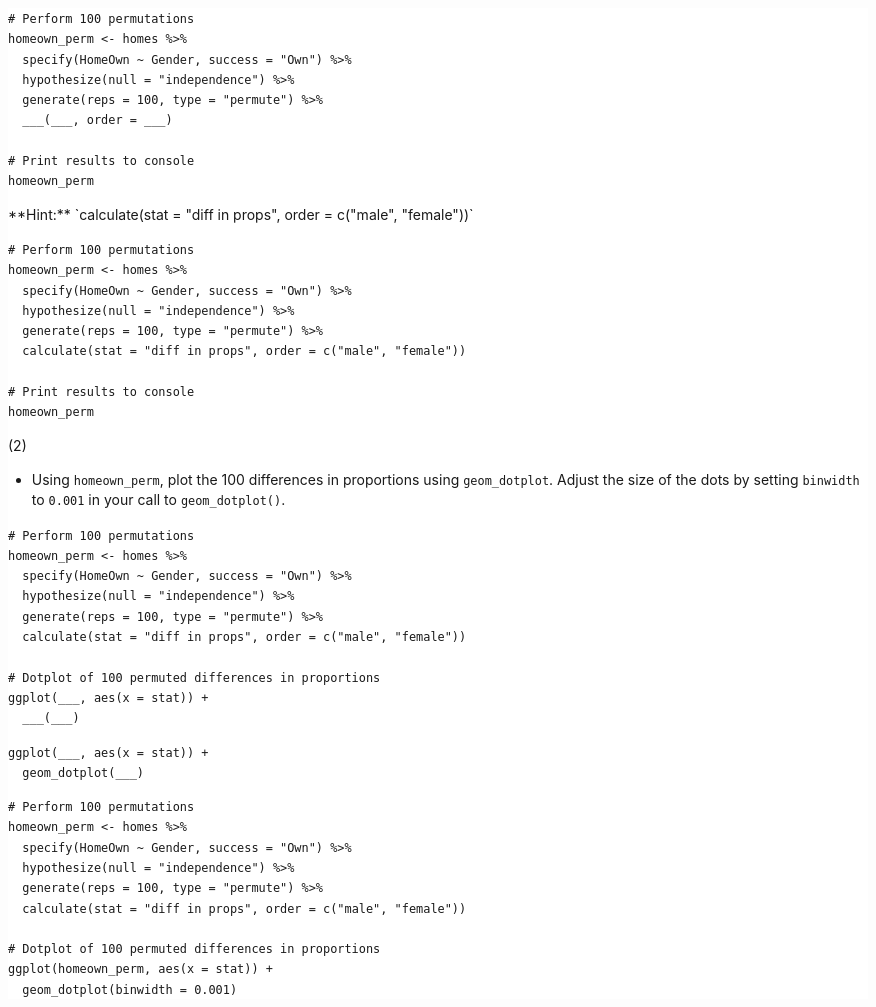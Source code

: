 ```
# Perform 100 permutations
homeown_perm <- homes %>%
  specify(HomeOwn ~ Gender, success = "Own") %>%
  hypothesize(null = "independence") %>% 
  generate(reps = 100, type = "permute") %>% 
  ___(___, order = ___)
  
# Print results to console
homeown_perm
```

<div id="randomized_statistics-hint">
**Hint:** `calculate(stat = "diff in props", order = c("male", "female"))`
</div>

```
# Perform 100 permutations
homeown_perm <- homes %>%
  specify(HomeOwn ~ Gender, success = "Own") %>%
  hypothesize(null = "independence") %>% 
  generate(reps = 100, type = "permute") %>% 
  calculate(stat = "diff in props", order = c("male", "female"))

# Print results to console
homeown_perm
```

 (2)

- Using `homeown_perm`, plot the 100 differences in proportions using `geom_dotplot`. Adjust the size of the dots by setting `binwidth` to `0.001` in your call to `geom_dotplot()`.


```
# Perform 100 permutations
homeown_perm <- homes %>%
  specify(HomeOwn ~ Gender, success = "Own") %>%
  hypothesize(null = "independence") %>% 
  generate(reps = 100, type = "permute") %>% 
  calculate(stat = "diff in props", order = c("male", "female"))
  
# Dotplot of 100 permuted differences in proportions
ggplot(___, aes(x = stat)) + 
  ___(___)
```

```
ggplot(___, aes(x = stat)) + 
  geom_dotplot(___)
```

```
# Perform 100 permutations
homeown_perm <- homes %>%
  specify(HomeOwn ~ Gender, success = "Own") %>%
  hypothesize(null = "independence") %>% 
  generate(reps = 100, type = "permute") %>% 
  calculate(stat = "diff in props", order = c("male", "female"))

# Dotplot of 100 permuted differences in proportions
ggplot(homeown_perm, aes(x = stat)) + 
  geom_dotplot(binwidth = 0.001)
```
